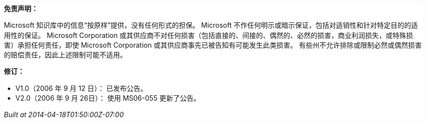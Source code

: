 **免责声明：**
  
Microsoft 知识库中的信息“按原样”提供，没有任何形式的担保。 Microsoft 不作任何明示或暗示保证，包括对适销性和针对特定目的的适用性的保证。 Microsoft Corporation 或其供应商不对任何损害（包括直接的、间接的、偶然的、必然的损害，商业利润损失，或特殊损害）承担任何责任，即使 Microsoft Corporation 或其供应商事先已被告知有可能发生此类损害。 有些州不允许排除或限制必然或偶然损害的赔偿责任，因此上述限制可能不适用。
  
**修订：**
  
-   V1.0（2006 年 9 月 12 日）： 已发布公告。  
-   V2.0（2006 年 9 月 26日）： 使用 MS06-055 更新了公告。
  
*Built at 2014-04-18T01:50:00Z-07:00*
